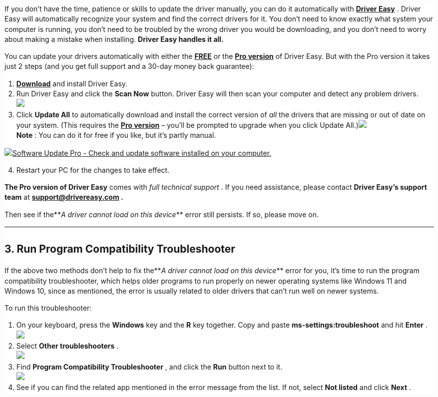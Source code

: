  If you don’t have the time, patience or skills to update the driver manually, you can do it automatically with **[Driver Easy](https://tools.techidaily.com/drivereasy/download/)**  . Driver Easy will automatically recognize your system and find the correct drivers for it. You don’t need to know exactly what system your computer is running, you don’t need to be troubled by the wrong driver you would be downloading, and you don’t need to worry about making a mistake when installing. **Driver Easy handles it all.**

 You can update your drivers automatically with either the [](https://tools.techidaily.com/drivereasy/download/) **[FREE](https://tools.techidaily.com/drivereasy/download/)** [](https://tools.techidaily.com/drivereasy/download/) or the **[Pro version](https://tools.techidaily.com/drivereasy/download/)** [](https://tools.techidaily.com/drivereasy/download/) of Driver Easy. But with the Pro version it takes just 2 steps (and you get full support and a 30-day money back guarantee):

1. **[Download](https://tools.techidaily.com/drivereasy/download/)**  and install Driver Easy.
2. Run Driver Easy and click the **Scan Now** button. Driver Easy will then scan your computer and detect any problem drivers.  
![](https://images.drivereasy.com/wp-content/uploads/2023/09/image.png)
3. Click **Update All** to automatically download and install the correct version of _all_ the drivers that are missing or out of date on your system. (This requires the **[Pro version](https://tools.techidaily.com/drivereasy/download/)**  – you’ll be prompted to upgrade when you click Update All.)![](https://images.drivereasy.com/wp-content/uploads/2023/09/image-1.png)  
**Note** : You can do it for free if you like, but it’s partly manual.

<a href="https://order.glarysoft.com/order/checkout.php?PRODS=4691139&QTY=1&AFFILIATE=108875&CART=1"><img src="https://secure.avangate.com/images/merchant/6734fa703f6633ab896eecbdfad8953a/products/SU-200-1.png" border="0">Software Update Pro - Check and update software installed on your computer. </a>

4. Restart your PC for the changes to take effect.

**The Pro version of Driver Easy** comes with _full technical support_ . If you need assistance, please contact **Driver Easy’s support team** at **[support@drivereasy.com](https://bellelily.pxf.io/m5azgm) .**

 Then see if the**_A driver cannot load on this device_** error still persists. If so, please move on.

---

## 3\. Run Program Compatibility Troubleshooter

 If the above two methods don’t help to fix the**_A driver cannot load on this device_** error for you, it’s time to run the program compatibility troubleshooter, which helps older programs to run properly on newer operating systems like Windows 11 and Windows 10, since as mentioned, the error is usually related to older drivers that can’t run well on newer systems.

To run this troubleshooter:

1. On your keyboard, press the **Windows** key and the **R**  key together. Copy and paste **ms-settings:troubleshoot** and hit **Enter** .  
![](https://images.drivereasy.com/wp-content/uploads/2023/11/image-42.png)
2. Select **Other troubleshooters** .  
![](https://images.drivereasy.com/wp-content/uploads/2023/11/image-43.png)
3. Find **Program Compatibility Troubleshooter** , and click the **Run** button next to it.  
![](https://images.drivereasy.com/wp-content/uploads/2023/11/image-44.png)
4. See if you can find the related app mentioned in the error message from the list. If not, select **Not listed** and click **Next** .  
